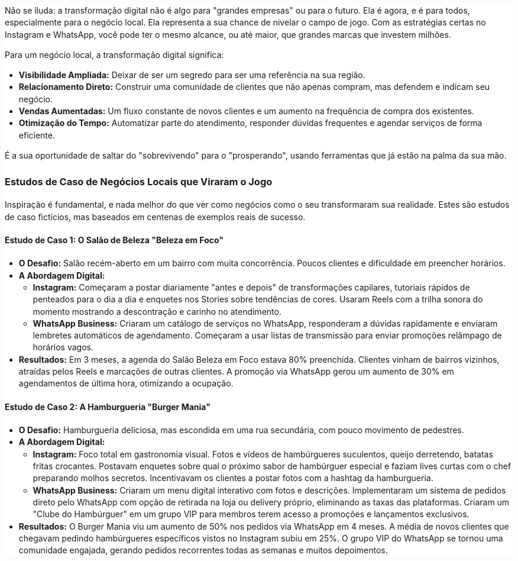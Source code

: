 Não se iluda: a transformação digital não é algo para "grandes empresas" ou para o futuro. Ela é agora, e é para todos, especialmente para o negócio local. Ela representa a sua chance de nivelar o campo de jogo. Com as estratégias certas no Instagram e WhatsApp, você pode ter o mesmo alcance, ou até maior, que grandes marcas que investem milhões.

Para um negócio local, a transformação digital significa:

*   **Visibilidade Ampliada:** Deixar de ser um segredo para ser uma referência na sua região.
*   **Relacionamento Direto:** Construir uma comunidade de clientes que não apenas compram, mas defendem e indicam seu negócio.
*   **Vendas Aumentadas:** Um fluxo constante de novos clientes e um aumento na frequência de compra dos existentes.
*   **Otimização do Tempo:** Automatizar parte do atendimento, responder dúvidas frequentes e agendar serviços de forma eficiente.

É a sua oportunidade de saltar do "sobrevivendo" para o "prosperando", usando ferramentas que já estão na palma da sua mão.

### Estudos de Caso de Negócios Locais que Viraram o Jogo

Inspiração é fundamental, e nada melhor do que ver como negócios como o seu transformaram sua realidade. Estes são estudos de caso fictícios, mas baseados em centenas de exemplos reais de sucesso.

#### **Estudo de Caso 1: O Salão de Beleza "Beleza em Foco"**

*   **O Desafio:** Salão recém-aberto em um bairro com muita concorrência. Poucos clientes e dificuldade em preencher horários.
*   **A Abordagem Digital:**
    *   **Instagram:** Começaram a postar diariamente "antes e depois" de transformações capilares, tutoriais rápidos de penteados para o dia a dia e enquetes nos Stories sobre tendências de cores. Usaram Reels com a trilha sonora do momento mostrando a descontração e carinho no atendimento.
    *   **WhatsApp Business:** Criaram um catálogo de serviços no WhatsApp, responderam a dúvidas rapidamente e enviaram lembretes automáticos de agendamento. Começaram a usar listas de transmissão para enviar promoções relâmpago de horários vagos.
*   **Resultados:** Em 3 meses, a agenda do Salão Beleza em Foco estava 80% preenchida. Clientes vinham de bairros vizinhos, atraídas pelos Reels e marcações de outras clientes. A promoção via WhatsApp gerou um aumento de 30% em agendamentos de última hora, otimizando a ocupação.

#### **Estudo de Caso 2: A Hamburgueria "Burger Mania"**

*   **O Desafio:** Hamburgueria deliciosa, mas escondida em uma rua secundária, com pouco movimento de pedestres.
*   **A Abordagem Digital:**
    *   **Instagram:** Foco total em gastronomia visual. Fotos e vídeos de hambúrgueres suculentos, queijo derretendo, batatas fritas crocantes. Postavam enquetes sobre qual o próximo sabor de hambúrguer especial e faziam lives curtas com o chef preparando molhos secretos. Incentivavam os clientes a postar fotos com a hashtag da hamburgueria.
    *   **WhatsApp Business:** Criaram um menu digital interativo com fotos e descrições. Implementaram um sistema de pedidos direto pelo WhatsApp com opção de retirada na loja ou delivery próprio, eliminando as taxas das plataformas. Criaram um "Clube do Hambúrguer" em um grupo VIP para membros terem acesso a promoções e lançamentos exclusivos.
*   **Resultados:** O Burger Mania viu um aumento de 50% nos pedidos via WhatsApp em 4 meses. A média de novos clientes que chegavam pedindo hambúrgueres específicos vistos no Instagram subiu em 25%. O grupo VIP do WhatsApp se tornou uma comunidade engajada, gerando pedidos recorrentes todas as semanas e muitos depoimentos.
